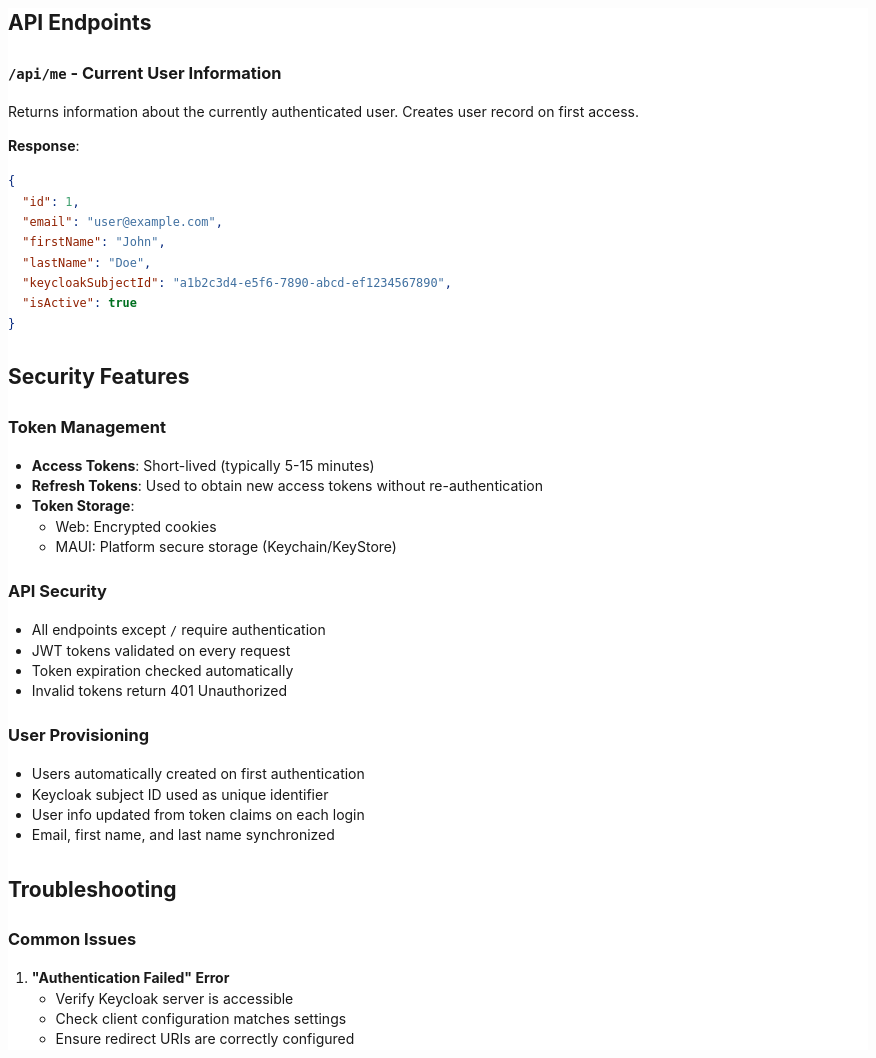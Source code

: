 ## API Endpoints

### `/api/me` - Current User Information

Returns information about the currently authenticated user. Creates user record on first access.

**Response**:
```json
{
  "id": 1,
  "email": "user@example.com",
  "firstName": "John",
  "lastName": "Doe",
  "keycloakSubjectId": "a1b2c3d4-e5f6-7890-abcd-ef1234567890",
  "isActive": true
}
```

## Security Features

### Token Management

- **Access Tokens**: Short-lived (typically 5-15 minutes)
- **Refresh Tokens**: Used to obtain new access tokens without re-authentication
- **Token Storage**:
  - Web: Encrypted cookies
  - MAUI: Platform secure storage (Keychain/KeyStore)

### API Security

- All endpoints except `/` require authentication
- JWT tokens validated on every request
- Token expiration checked automatically
- Invalid tokens return 401 Unauthorized

### User Provisioning

- Users automatically created on first authentication
- Keycloak subject ID used as unique identifier
- User info updated from token claims on each login
- Email, first name, and last name synchronized

## Troubleshooting

### Common Issues

1. **"Authentication Failed" Error**
   - Verify Keycloak server is accessible
   - Check client configuration matches settings
   - Ensure redirect URIs are correctly configured
